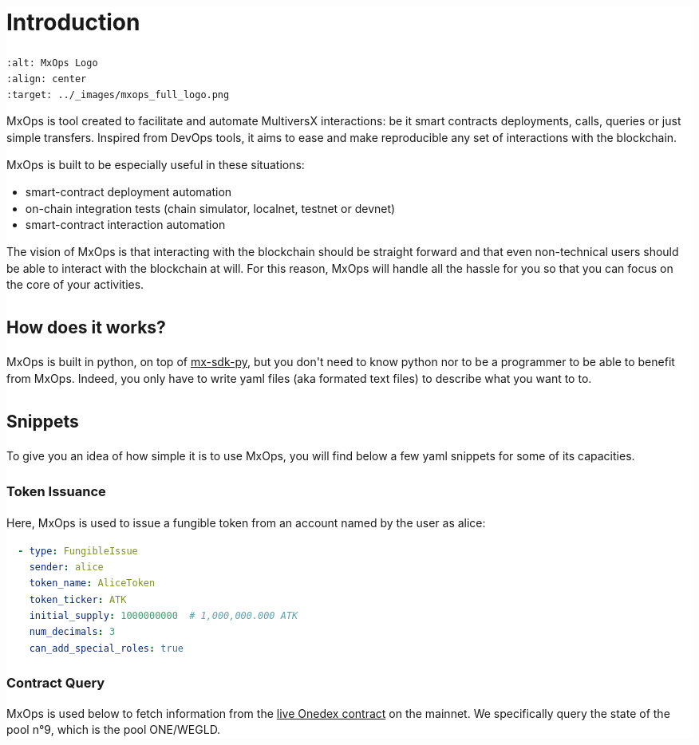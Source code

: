 # Introduction

```{figure} ../_images/mxops_full_logo.png
:alt: MxOps Logo
:align: center
:target: ../_images/mxops_full_logo.png
```

MxOps is tool created to facilitate and automate MultiversX interactions: be it smart contracts deployments, calls, queries or just simple transfers. Inspired from DevOps tools, it aims to ease and make reproducible any set of interactions with the blockchain.

MxOps is built to be especially useful in these situations:

- smart-contract deployment automation
- on-chain integration tests (chain simulator, localnet, testnet or devnet)
- smart-contract interaction automation

The vision of MxOps is that interacting with the blockchain should be straight forward and that even non-technical users should be able to interact with the blockchain at will. For this reason, MxOps will handle all the hassle for you so that you can focus on the core of your activities.

## How does it works?

MxOps is built in python, on top of [mx-sdk-py](https://github.com/multiversx/mx-sdk-py), but you don't need to know python nor to be a programmer to be able to benefit from MxOps. Indeed, you only have to write yaml files (aka formated text files) to describe what you want to to.

## Snippets

To give you an idea of how simple it is to use MxOps, you will find below a few yaml snippets for some of its capacities. 

### Token Issuance

Here, MxOps is used to issue a fungible token from an account named by the user as alice:

```yaml
  - type: FungibleIssue
    sender: alice
    token_name: AliceToken
    token_ticker: ATK
    initial_supply: 1000000000  # 1,000,000.000 ATK
    num_decimals: 3
    can_add_special_roles: true
```

### Contract Query

MxOps is used below to fetch information from the [live Onedex contract](https://explorer.multiversx.com/accounts/erd1qqqqqqqqqqqqqpgqqz6vp9y50ep867vnr296mqf3dduh6guvmvlsu3sujc) on the mainnet. We specifically query the state of the pool n°9, which is the pool ONE/WEGLD.
